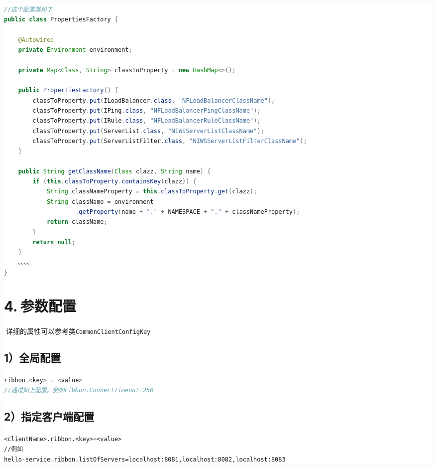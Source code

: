 ```java
//这个配置类如下
public class PropertiesFactory {

	@Autowired
	private Environment environment;

	private Map<Class, String> classToProperty = new HashMap<>();

	public PropertiesFactory() {
		classToProperty.put(ILoadBalancer.class, "NFLoadBalancerClassName");
		classToProperty.put(IPing.class, "NFLoadBalancerPingClassName");
		classToProperty.put(IRule.class, "NFLoadBalancerRuleClassName");
		classToProperty.put(ServerList.class, "NIWSServerListClassName");
		classToProperty.put(ServerListFilter.class, "NIWSServerListFilterClassName");
	}

	public String getClassName(Class clazz, String name) {
		if (this.classToProperty.containsKey(clazz)) {
			String classNameProperty = this.classToProperty.get(clazz);
			String className = environment
					.getProperty(name + "." + NAMESPACE + "." + classNameProperty);
			return className;
		}
		return null;
	}
	。。。。
}   
```





# 4. 参数配置

​	详细的属性可以参考类`CommonClientConfigKey`

## 1）全局配置

```java
ribbon.<key> = <value>
//通过如上配置。例如ribbon.ConnectTimeout=250
```



## 2）指定客户端配置

```properties
<clientName>.ribbon.<key>=<value>
//例如
hello-service.ribbon.listOfServers=localhost:8081,localhost:8082,localhost:8083
```
